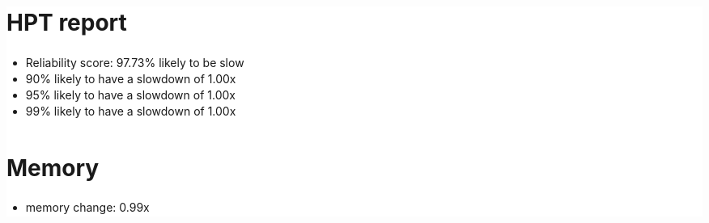 # HPT report

- Reliability score: 97.73% likely to be slow
- 90% likely to have a slowdown of 1.00x
- 95% likely to have a slowdown of 1.00x
- 99% likely to have a slowdown of 1.00x

# Memory
- memory change: 0.99x